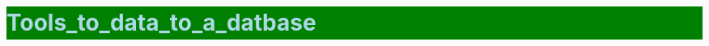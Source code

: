 # Tools_to_data_to_a_datbase
<!DOCTYPE html>
<html>
<head>
    <title>Patient Data</title>
    <style>
        body {
            background-color: green;
            color: lightblue;
        }

        .button {
            display: inline-block;
            padding: 10px 20px;
            font-size: 16px;
            text-align: center;
            text-decoration: none;
            background-color: lightgreen;
            color: black;
            border-radius: 8px;
            border: none;
            cursor: pointer;
            margin-right: 10mm;
        } 

        
        
        .button-container {
            margin-bottom: 20px;
        }

    </style>
</head>
<body>
    <h1>PATIENT INFORMATION</h1>
    <p>Click the following for assistance</p>
    
    <div class="button-container">
        <a href="AddPataient.html">
            <button class="button">+Patient</button>
        </a>
    </div>

 
</body>
</html>
